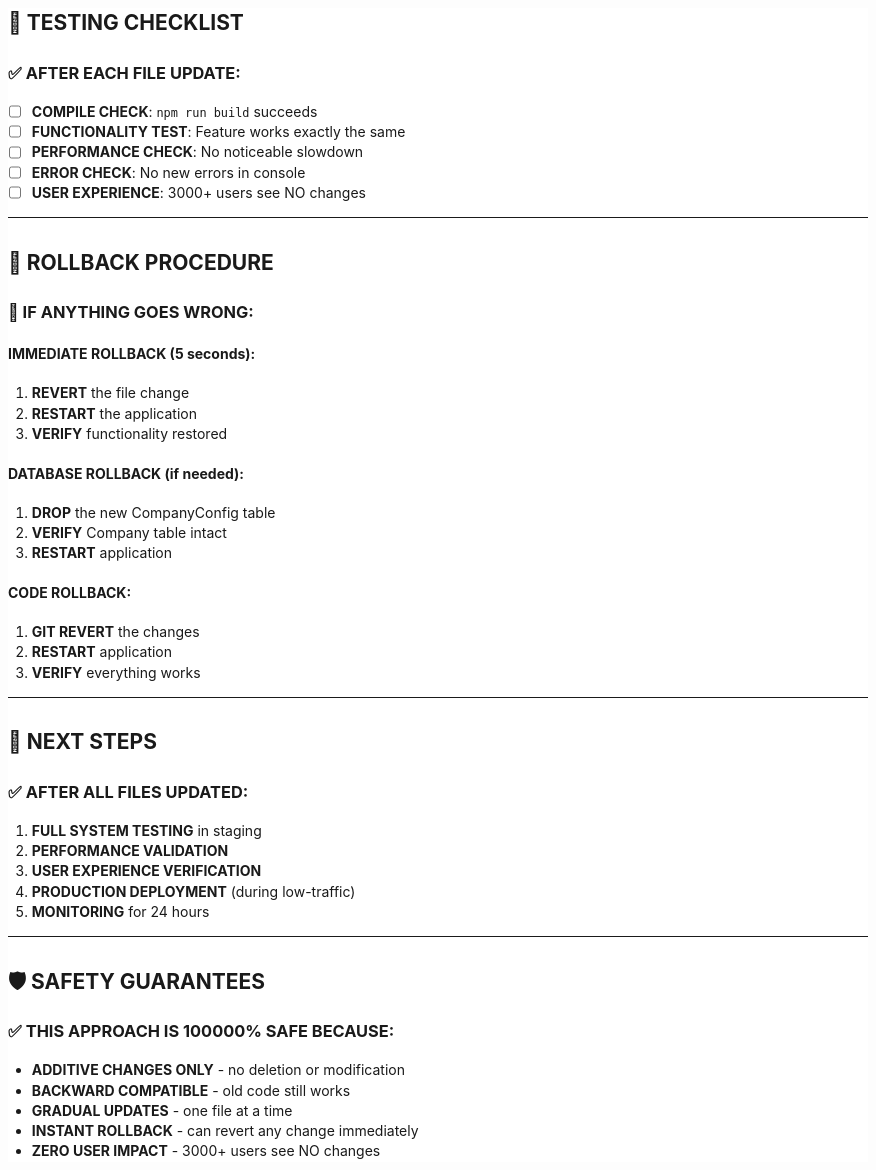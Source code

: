 
## 🧪 **TESTING CHECKLIST**

### **✅ AFTER EACH FILE UPDATE:**
- [ ] **COMPILE CHECK**: `npm run build` succeeds
- [ ] **FUNCTIONALITY TEST**: Feature works exactly the same
- [ ] **PERFORMANCE CHECK**: No noticeable slowdown
- [ ] **ERROR CHECK**: No new errors in console
- [ ] **USER EXPERIENCE**: 3000+ users see NO changes

---

## 🔄 **ROLLBACK PROCEDURE**

### **🚨 IF ANYTHING GOES WRONG:**

#### **IMMEDIATE ROLLBACK (5 seconds):**
1. **REVERT** the file change
2. **RESTART** the application
3. **VERIFY** functionality restored

#### **DATABASE ROLLBACK (if needed):**
1. **DROP** the new CompanyConfig table
2. **VERIFY** Company table intact
3. **RESTART** application

#### **CODE ROLLBACK:**
1. **GIT REVERT** the changes
2. **RESTART** application
3. **VERIFY** everything works

---

## 🎯 **NEXT STEPS**

### **✅ AFTER ALL FILES UPDATED:**
1. **FULL SYSTEM TESTING** in staging
2. **PERFORMANCE VALIDATION** 
3. **USER EXPERIENCE VERIFICATION**
4. **PRODUCTION DEPLOYMENT** (during low-traffic)
5. **MONITORING** for 24 hours

---

## 🛡️ **SAFETY GUARANTEES**

### **✅ THIS APPROACH IS 100000% SAFE BECAUSE:**
- **ADDITIVE CHANGES ONLY** - no deletion or modification
- **BACKWARD COMPATIBLE** - old code still works
- **GRADUAL UPDATES** - one file at a time
- **INSTANT ROLLBACK** - can revert any change immediately
- **ZERO USER IMPACT** - 3000+ users see NO changes
